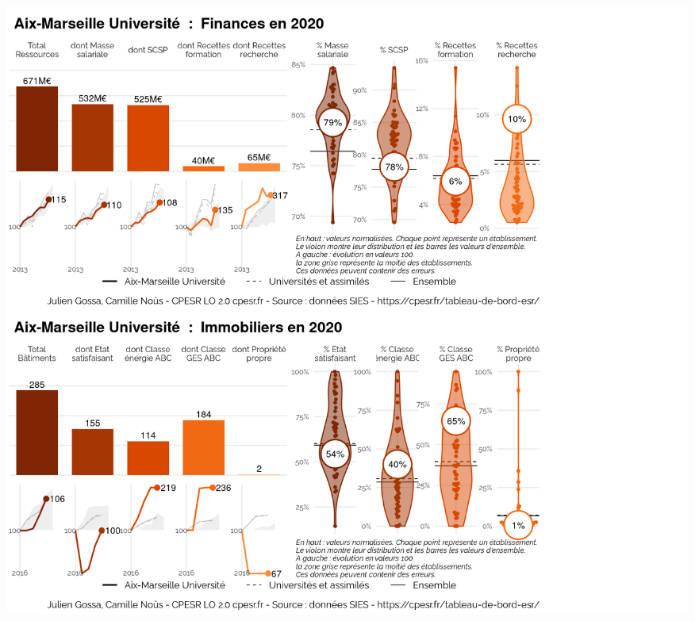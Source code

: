 <img src="universites_files/figure-gfm/univ_a-11.png" width="672" />

<img src="universites_files/figure-gfm/univ_a-12.png" width="672" />
